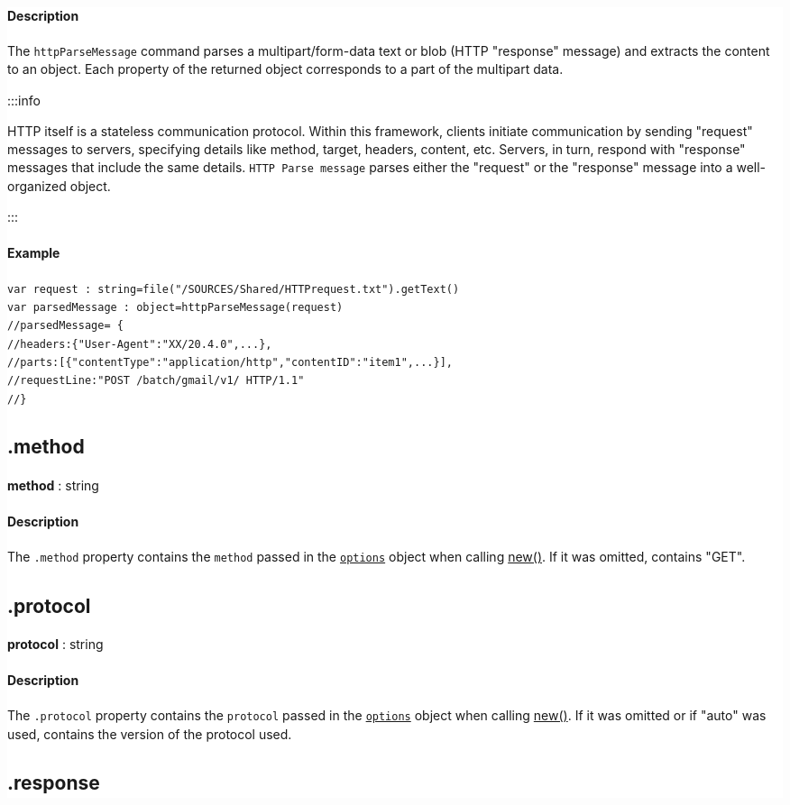 #### Description

The `httpParseMessage` command parses a multipart/form-data text or blob (HTTP "response" message) and extracts the content to an object. Each property of the returned object corresponds to a part of the multipart data.

:::info 

HTTP itself is a stateless communication protocol. Within this framework, clients initiate communication by sending "request" messages to servers, specifying details like method, target, headers, content, etc. Servers, in turn, respond with "response" messages that include the same details. `HTTP Parse message` parses either the "request" or the "response" message into a well-organized object.

:::


#### Example 

```qs
var request : string=file("/SOURCES/Shared/HTTPrequest.txt").getText()
var parsedMessage : object=httpParseMessage(request)
//parsedMessage= {
//headers:{"User-Agent":"XX/20.4.0",...},
//parts:[{"contentType":"application/http","contentID":"item1",...}], 
//requestLine:"POST /batch/gmail/v1/ HTTP/1.1"
//}
```






## .method

**method** : string

#### Description

The `.method` property contains the `method` passed in the [`options`](#options-parameter) object when calling [new()](#4dhttprequestnew). If it was omitted, contains "GET".





## .protocol

**protocol** : string

#### Description

The `.protocol` property contains the `protocol` passed in the [`options`](#options-parameter) object when calling [new()](#4dhttprequestnew). If it was omitted or if "auto" was used, contains the version of the protocol used.





## .response
